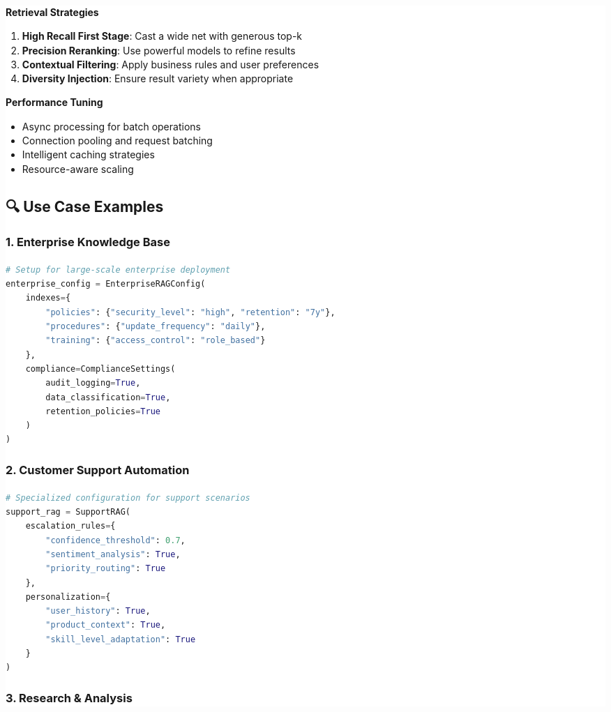 **Retrieval Strategies**
1. **High Recall First Stage**: Cast a wide net with generous top-k
2. **Precision Reranking**: Use powerful models to refine results
3. **Contextual Filtering**: Apply business rules and user preferences
4. **Diversity Injection**: Ensure result variety when appropriate

**Performance Tuning**
- Async processing for batch operations
- Connection pooling and request batching
- Intelligent caching strategies
- Resource-aware scaling

## 🔍 Use Case Examples

### 1. Enterprise Knowledge Base

```python
# Setup for large-scale enterprise deployment
enterprise_config = EnterpriseRAGConfig(
    indexes={
        "policies": {"security_level": "high", "retention": "7y"},
        "procedures": {"update_frequency": "daily"},
        "training": {"access_control": "role_based"}
    },
    compliance=ComplianceSettings(
        audit_logging=True,
        data_classification=True,
        retention_policies=True
    )
)
```

### 2. Customer Support Automation

```python
# Specialized configuration for support scenarios
support_rag = SupportRAG(
    escalation_rules={
        "confidence_threshold": 0.7,
        "sentiment_analysis": True,
        "priority_routing": True
    },
    personalization={
        "user_history": True,
        "product_context": True,
        "skill_level_adaptation": True
    }
)
```

### 3. Research & Analysis
